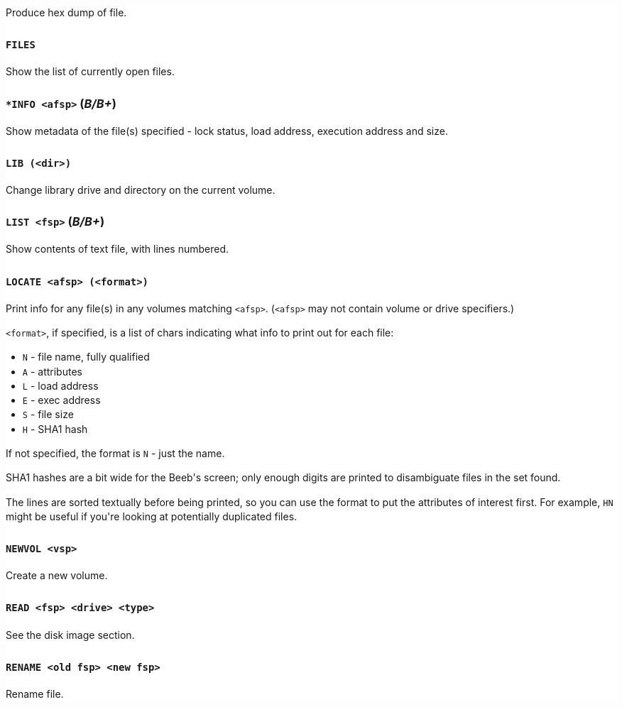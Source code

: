 Produce hex dump of file.

### `FILES`

Show the list of currently open files.

### `*INFO <afsp>` (*B/B+*)

Show metadata of the file(s) specified - lock status, load address,
execution address and size.

### `LIB (<dir>)`

Change library drive and directory on the current volume.

### `LIST <fsp>` (*B/B+*)

Show contents of text file, with lines numbered.

### `LOCATE <afsp> (<format>)`

Print info for any file(s) in any volumes matching `<afsp>`. (`<afsp>`
may not contain volume or drive specifiers.)

`<format>`, if specified, is a list of chars indicating what info to
print out for each file:

* `N` - file name, fully qualified
* `A` - attributes
* `L` - load address
* `E` - exec address
* `S` - file size
* `H` - SHA1 hash

If not specified, the format is `N` - just the name.

SHA1 hashes are a bit wide for the Beeb's screen; only enough digits
are printed to disambiguate files in the set found.

The lines are sorted textually before being printed, so you can use
the format to put the attributes of interest first. For example, `HN`
might be useful if you're looking at potentially duplicated files.

### `NEWVOL <vsp>`

Create a new volume.

### `READ <fsp> <drive> <type>` ###

See the disk image section.

### `RENAME <old fsp> <new fsp>`

Rename file.
